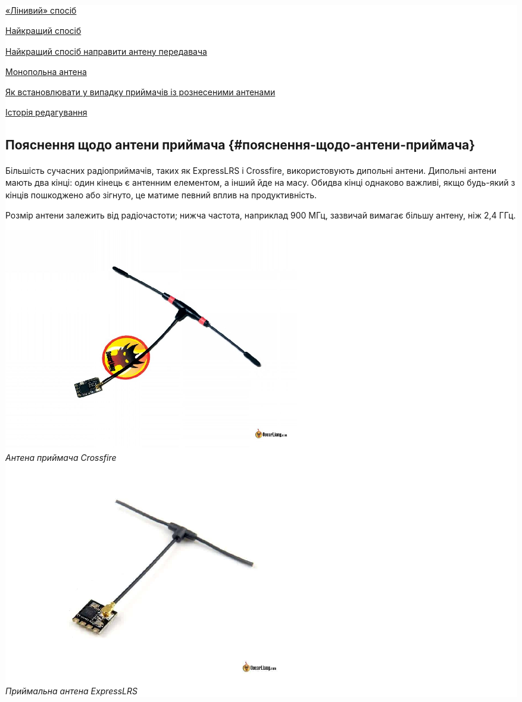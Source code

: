 [«Лінивий» спосіб](#«лінивий»-спосіб)

[Найкращий спосіб](#найкращий-спосіб)

[Найкращий спосіб направити антену передавача](#найкращий-спосіб-спрямувати-антену-передавача)

[Монопольна антена](#монопольна-антена)

[Як встановлювати у випадку приймачів із рознесеними антенами](#як-встановлювати-у-випадку-приймачів-із-рознесеними-антенами)

[Історія редагування](#історія-редагування)

## **Пояснення щодо антени приймача** {#пояснення-щодо-антени-приймача}

Більшість сучасних радіоприймачів, таких як ExpressLRS і Crossfire, використовують дипольні антени. Дипольні антени мають два кінці: один кінець є антенним елементом, а інший йде на масу. Обидва кінці однаково важливі, якщо будь-який з кінців пошкоджено або зігнуто, це матиме певний вплив на продуктивність.

Розмір антени залежить від радіочастоти; нижча частота, наприклад 900 МГц, зазвичай вимагає більшу антену, ніж 2,4 ГГц.

![](./img/How_to_MountPosition_RTX_Ant_on_FPV_Drone_image_2.png)  
*Антена приймача Crossfire*

*![](./img/How_to_MountPosition_RTX_Ant_on_FPV_Drone_image_3.png)*  
*Приймальна антена ExpressLRS*
